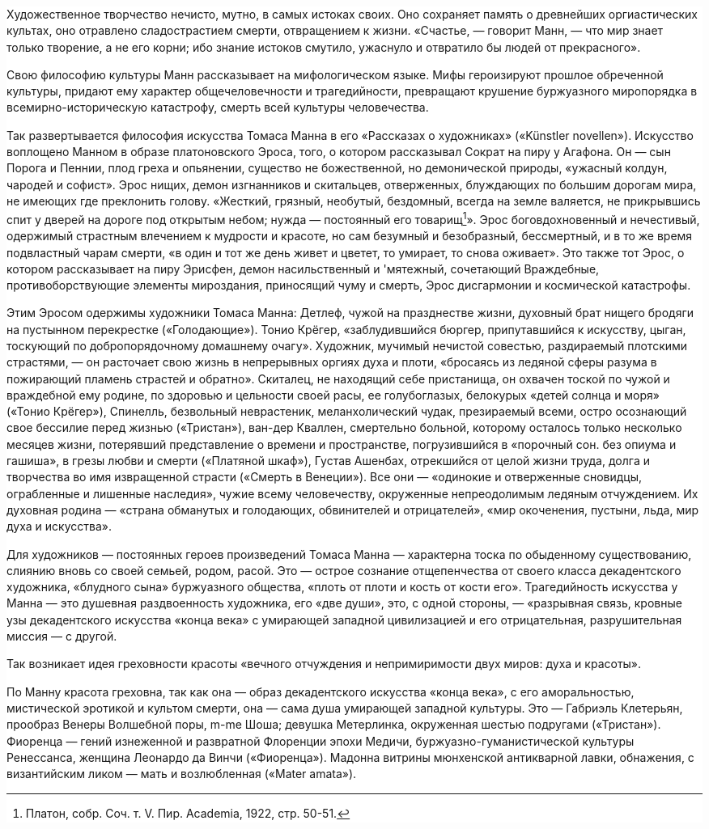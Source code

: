 Художественное творчество нечисто, мутно, в самых истоках своих. Оно сохраняет память о древнейших оргиастических культах, оно отравлено сладострастием смерти, отвращением к жизни. «Счастье, — говорит Манн, — что мир знает только творение, а не его корни; ибо знание истоков смутило, ужаснуло и отвратило бы людей от прекрасного».

Свою философию культуры Манн рассказывает на мифологическом языке. Мифы героизируют прошлое обреченной культуры, придают ему характер общечеловечности и трагедийности, превращают крушение буржуазного миропорядка в всемирно-историческую катастрофу, смерть всей культуры человечества.

Так развертывается философия искусства Томаса Манна в его «Рассказах о художниках» («Künstler novellen»). Искусство воплощено Манном в образе платоновского Эроса, того, о котором рассказывал Сократ на пиру у Агафона. Он — сын Порога и Пеннии, плод греха и опьянении, существо не божественной, но демонической природы, «ужасный колдун, чародей и софист». Эрос нищих, демон изгнанников и скитальцев, отверженных, блуждающих по большим дорогам мира, не имеющих где преклонить голову. «Жесткий, грязный, необутый, бездомный, всегда на земле валяется, не прикрывшись спит у дверей на дороге под открытым небом; нужда — постоянный его товарищ[^1]». Эрос боговдохновенный и нечестивый, одержимый страстным влечением к мудрости и красоте, но сам безумный и безобразный, бессмертный, и в то же время подвластный чарам смерти, «в один и тот же день живет и цветет, то умирает, то снова оживает». Это также тот Эрос, о котором рассказывает на пиру Эрисфен, демон насильственный и 'мятежный, сочетающий Враждебные, противоборствующие элементы мироздания, приносящий чуму и смерть, Эрос дисгармонии и космической катастрофы.

Этим Эросом одержимы художники Томаса Манна: Детлеф, чужой на празднестве жизни, духовный брат нищего бродяги на пустынном перекрестке («Голодающие»). Тонио Крёгер, «заблудившийся бюргер, припутавшийся к искусству, цыган, тоскующий по добропорядочному домашнему очагу». Художник, мучимый нечистой совестью, раздираемый плотскими страстями, — он расточает свою жизнь в непрерывных оргиях духа и плоти, «бросаясь из ледяной сферы разума в пожирающий пламень страстей и обратно». Скиталец, не находящий себе пристанища, он охвачен тоской по чужой и враждебной ему родине, по здоровью и цельности своей расы, ее голубоглазых, белокурых «детей солнца и моря» («Тонио Крёгер»), Спинелль, безвольный неврастеник, меланхолический чудак, презираемый всеми, остро осознающий свое бессилие перед жизнью («Тристан»), ван-дер Кваллен, смертельно больной, которому осталось только несколько месяцев жизни, потерявший представление о времени и пространстве, погрузившийся в «порочный сон. без опиума и гашиша», в грезы любви и смерти («Платяной шкаф»), Густав Ашенбах, отрекшийся от целой жизни труда, долга и творчества во имя извращенной страсти («Смерть в Венеции»). Все они — «одинокие и отверженные сновидцы, ограбленные и лишенные наследия», чужие всему человечеству, окруженные непреодолимым ледяным отчуждением. Их духовная родина — «страна обманутых и голодающих, обвинителей и отрицателей», «мир окоченения, пустыни, льда, мир духа и искусства».

Для художников — постоянных героев произведений Томаса Манна — характерна тоска по обыденному существованию, слиянию вновь со своей семьей, родом, расой. Это — острое сознание отщепенчества от своего класса декадентского художника, «блудного сына» буржуазного общества, «плоть от плоти и кость от кости его». Трагедийность искусства у Манна — это душевная раздвоенность художника, его «две души», это, с одной стороны, — «разрывная связь, кровные узы декадентского искусства «конца века» с умирающей западной цивилизацией и его отрицательная, разрушительная миссия — с другой.

Так возникает идея греховности красоты «вечного отчуждения и непримиримости двух миров: духа и красоты».

По Манну красота греховна, так как она — образ декадентского искусства «конца века», с его аморальностью, мистической эротикой и культом смерти, она — сама душа умирающей западной культуры. Это — Габриэль Клетерьян, прообраз Венеры Волшебной поры, m-me Шоша; девушка Метерлинка, окруженная шестью подругами («Тристан»). Фиоренца — гений изнеженной и развратной Флоренции эпохи Медичи, буржуазно-гуманистической культуры Ренессанса, женщина Леонардо да Винчи («Фиоренца»). Мадонна витрины мюнхенской антикварной лавки, обнажения, с византийским ликом — мать и возлюбленная («Mater amata»).


[^1]: Платон, собр. Соч. т. V. Пир. Academia, 1922, стр. 50-51.
[^2]: Arthur Eboesser. Thomas Mann, sein Leben und sein Werk. Berlin, 1925, s. 198.
[^3]: Osvald Spengler. Preussentum und Sozialismus.